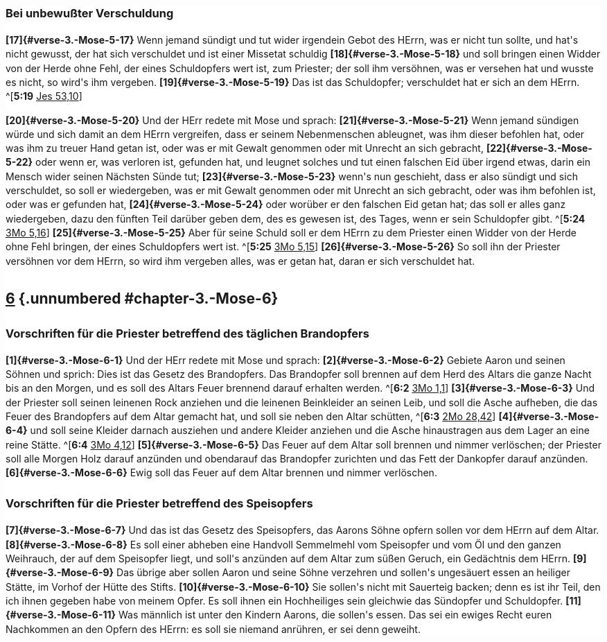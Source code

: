 ### Bei unbewußter Verschuldung
**[17]{#verse-3.-Mose-5-17}** Wenn jemand sündigt und tut wider irgendein Gebot des HErrn, was er nicht tun sollte, und hat's nicht gewusst, der hat sich verschuldet und ist einer Missetat schuldig **[18]{#verse-3.-Mose-5-18}** und soll bringen einen Widder von der Herde ohne Fehl, der eines Schuldopfers wert ist, zum Priester; der soll ihm versöhnen, was er versehen hat und wusste es nicht, so wird's ihm vergeben. **[19]{#verse-3.-Mose-5-19}** Das ist das Schuldopfer; verschuldet hat er sich an dem HErrn. ^[**5:19** [Jes 53,10](ch023.xhtml#verse-Jesaja-53-10)] 


**[20]{#verse-3.-Mose-5-20}** Und der HErr redete mit Mose und sprach: **[21]{#verse-3.-Mose-5-21}** Wenn jemand sündigen würde und sich damit an dem HErrn vergreifen, dass er seinem Nebenmenschen ableugnet, was ihm dieser befohlen hat, oder was ihm zu treuer Hand getan ist, oder was er mit Gewalt genommen oder mit Unrecht an sich gebracht, **[22]{#verse-3.-Mose-5-22}** oder wenn er, was verloren ist, gefunden hat, und leugnet solches und tut einen falschen Eid über irgend etwas, darin ein Mensch wider seinen Nächsten Sünde tut; **[23]{#verse-3.-Mose-5-23}** wenn's nun geschieht, dass er also sündigt und sich verschuldet, so soll er wiedergeben, was er mit Gewalt genommen oder mit Unrecht an sich gebracht, oder was ihm befohlen ist, oder was er gefunden hat, **[24]{#verse-3.-Mose-5-24}** oder worüber er den falschen Eid getan hat; das soll er alles ganz wiedergeben, dazu den fünften Teil darüber geben dem, des es gewesen ist, des Tages, wenn er sein Schuldopfer gibt. ^[**5:24** [3Mo 5,16](ch003.xhtml#verse-3-Mose-5-16)] **[25]{#verse-3.-Mose-5-25}** Aber für seine Schuld soll er dem HErrn zu dem Priester einen Widder von der Herde ohne Fehl bringen, der eines Schuldopfers wert ist. ^[**5:25** [3Mo 5,15](ch003.xhtml#verse-3-Mose-5-15)] **[26]{#verse-3.-Mose-5-26}** So soll ihn der Priester versöhnen vor dem HErrn, so wird ihm vergeben alles, was er getan hat, daran er sich verschuldet hat.
 

## [6](#book-3.-Mose) {.unnumbered #chapter-3.-Mose-6}
### Vorschriften für die Priester betreffend des täglichen Brandopfers
**[1]{#verse-3.-Mose-6-1}** Und der HErr redete mit Mose und sprach: **[2]{#verse-3.-Mose-6-2}** Gebiete Aaron und seinen Söhnen und sprich: Dies ist das Gesetz des Brandopfers. Das Brandopfer soll brennen auf dem Herd des Altars die ganze Nacht bis an den Morgen, und es soll des Altars Feuer brennend darauf erhalten werden. ^[**6:2** [3Mo 1,1](ch003.xhtml#verse-3-Mose-1-1)] **[3]{#verse-3.-Mose-6-3}** Und der Priester soll seinen leinenen Rock anziehen und die leinenen Beinkleider an seinen Leib, und soll die Asche aufheben, die das Feuer des Brandopfers auf dem Altar gemacht hat, und soll sie neben den Altar schütten, ^[**6:3** [2Mo 28,42](ch002.xhtml#verse-2-Mose-28-42)] **[4]{#verse-3.-Mose-6-4}** und soll seine Kleider darnach ausziehen und andere Kleider anziehen und die Asche hinaustragen aus dem Lager an eine reine Stätte. ^[**6:4** [3Mo 4,12](ch003.xhtml#verse-3-Mose-4-12)] **[5]{#verse-3.-Mose-6-5}** Das Feuer auf dem Altar soll brennen und nimmer verlöschen; der Priester soll alle Morgen Holz darauf anzünden und obendarauf das Brandopfer zurichten und das Fett der Dankopfer darauf anzünden. **[6]{#verse-3.-Mose-6-6}** Ewig soll das Feuer auf dem Altar brennen und nimmer verlöschen.
  

### Vorschriften für die Priester betreffend des Speisopfers
**[7]{#verse-3.-Mose-6-7}** Und das ist das Gesetz des Speisopfers, das Aarons Söhne opfern sollen vor dem HErrn auf dem Altar. **[8]{#verse-3.-Mose-6-8}** Es soll einer abheben eine Handvoll Semmelmehl vom Speisopfer und vom Öl und den ganzen Weihrauch, der auf dem Speisopfer liegt, und soll's anzünden auf dem Altar zum süßen Geruch, ein Gedächtnis dem HErrn. **[9]{#verse-3.-Mose-6-9}** Das übrige aber sollen Aaron und seine Söhne verzehren und sollen's ungesäuert essen an heiliger Stätte, im Vorhof der Hütte des Stifts. **[10]{#verse-3.-Mose-6-10}** Sie sollen's nicht mit Sauerteig backen; denn es ist ihr Teil, den ich ihnen gegeben habe von meinem Opfer. Es soll ihnen ein Hochheiliges sein gleichwie das Sündopfer und Schuldopfer. **[11]{#verse-3.-Mose-6-11}** Was männlich ist unter den Kindern Aarons, die sollen's essen. Das sei ein ewiges Recht euren Nachkommen an den Opfern des HErrn: es soll sie niemand anrühren, er sei denn geweiht. 
